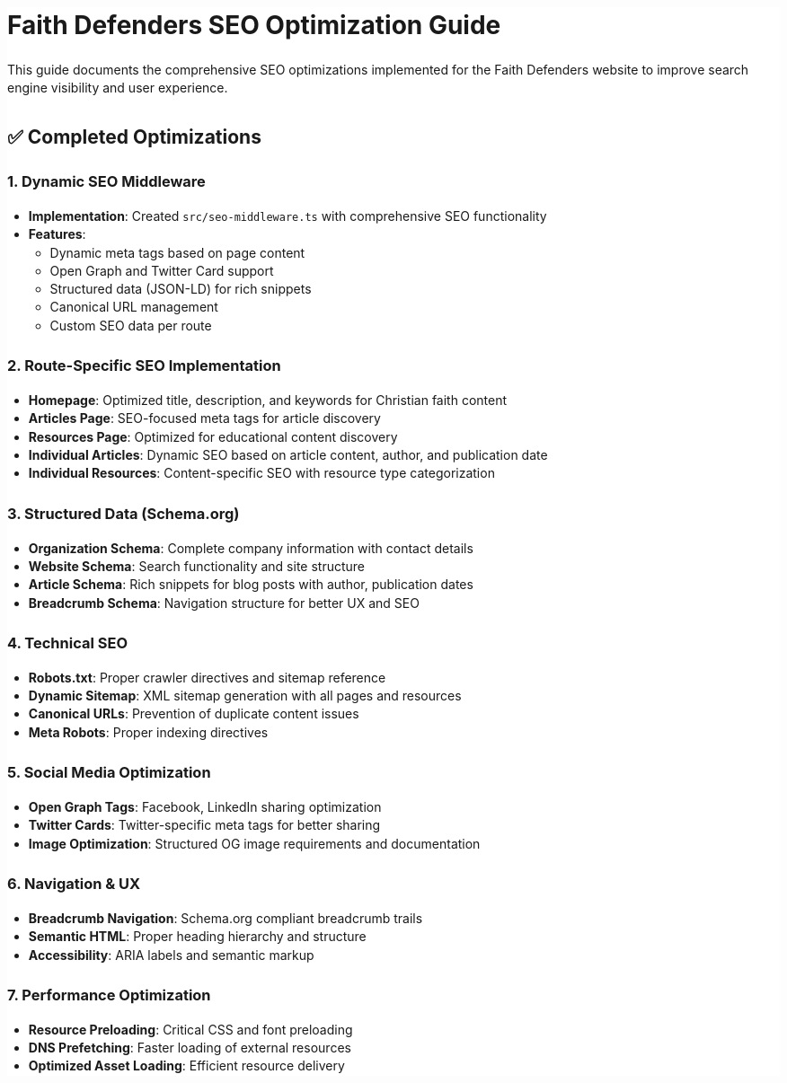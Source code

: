 # Faith Defenders SEO Optimization Guide

This guide documents the comprehensive SEO optimizations implemented for the Faith Defenders website to improve search engine visibility and user experience.

## ✅ Completed Optimizations

### 1. Dynamic SEO Middleware
- **Implementation**: Created `src/seo-middleware.ts` with comprehensive SEO functionality
- **Features**:
  - Dynamic meta tags based on page content
  - Open Graph and Twitter Card support
  - Structured data (JSON-LD) for rich snippets
  - Canonical URL management
  - Custom SEO data per route

### 2. Route-Specific SEO Implementation
- **Homepage**: Optimized title, description, and keywords for Christian faith content
- **Articles Page**: SEO-focused meta tags for article discovery
- **Resources Page**: Optimized for educational content discovery
- **Individual Articles**: Dynamic SEO based on article content, author, and publication date
- **Individual Resources**: Content-specific SEO with resource type categorization

### 3. Structured Data (Schema.org)
- **Organization Schema**: Complete company information with contact details
- **Website Schema**: Search functionality and site structure
- **Article Schema**: Rich snippets for blog posts with author, publication dates
- **Breadcrumb Schema**: Navigation structure for better UX and SEO

### 4. Technical SEO
- **Robots.txt**: Proper crawler directives and sitemap reference
- **Dynamic Sitemap**: XML sitemap generation with all pages and resources
- **Canonical URLs**: Prevention of duplicate content issues
- **Meta Robots**: Proper indexing directives

### 5. Social Media Optimization
- **Open Graph Tags**: Facebook, LinkedIn sharing optimization
- **Twitter Cards**: Twitter-specific meta tags for better sharing
- **Image Optimization**: Structured OG image requirements and documentation

### 6. Navigation & UX
- **Breadcrumb Navigation**: Schema.org compliant breadcrumb trails
- **Semantic HTML**: Proper heading hierarchy and structure
- **Accessibility**: ARIA labels and semantic markup

### 7. Performance Optimization
- **Resource Preloading**: Critical CSS and font preloading
- **DNS Prefetching**: Faster loading of external resources
- **Optimized Asset Loading**: Efficient resource delivery
